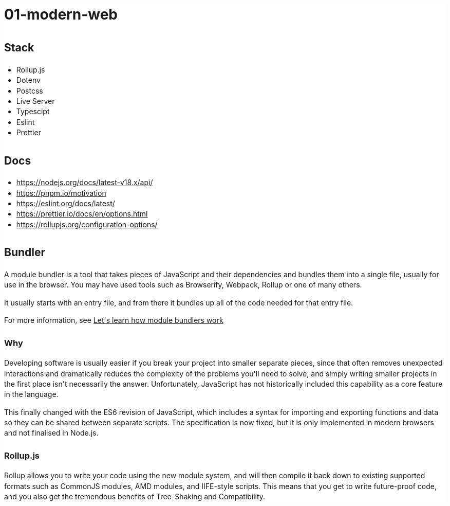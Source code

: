 # 01-modern-web

## Stack

- Rollup.js
- Dotenv
- Postcss
- Live Server
- Typescipt
- Eslint
- Prettier

## Docs

- https://nodejs.org/docs/latest-v18.x/api/
- https://pnpm.io/motivation
- https://eslint.org/docs/latest/
- https://prettier.io/docs/en/options.html
- https://rollupjs.org/configuration-options/

## Bundler

A module bundler is a tool that takes pieces of JavaScript and their dependencies and bundles them into a single file, usually for use in the browser. You may have used tools such as Browserify, Webpack, Rollup or one of many others.

It usually starts with an entry file, and from there it bundles up all of the code needed for that entry file.

For more information, see [Let's learn how module bundlers work](https://www.freecodecamp.org/news/lets-learn-how-module-bundlers-work-and-then-write-one-ourselves-b2e3fe6c88ae/)

### Why

Developing software is usually easier if you break your project into smaller separate pieces, since that often removes unexpected interactions and dramatically reduces the complexity of the problems you'll need to solve, and simply writing smaller projects in the first place isn't necessarily the answer. Unfortunately, JavaScript has not historically included this capability as a core feature in the language.

This finally changed with the ES6 revision of JavaScript, which includes a syntax for importing and exporting functions and data so they can be shared between separate scripts. The specification is now fixed, but it is only implemented in modern browsers and not finalised in Node.js.

### Rollup.js

Rollup allows you to write your code using the new module system, and will then compile it back down to existing supported formats such as CommonJS modules, AMD modules, and IIFE-style scripts. This means that you get to write future-proof code, and you also get the tremendous benefits of Tree-Shaking and Compatibility.
